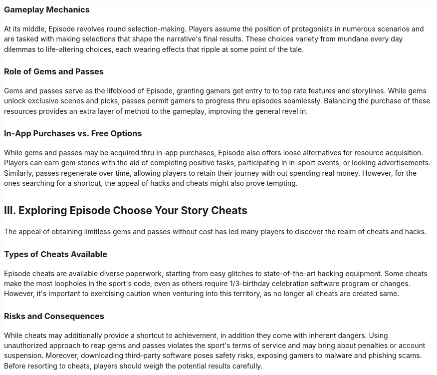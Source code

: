 

### Gameplay Mechanics



At its middle, Episode revolves round selection-making. Players assume the position of protagonists in numerous scenarios and are tasked with making selections that shape the narrative's final results. These choices variety from mundane every day dilemmas to life-altering choices, each wearing effects that ripple at some point of the tale.



### Role of Gems and Passes



Gems and passes serve as the lifeblood of Episode, granting gamers get entry to to top rate features and storylines. While gems unlock exclusive scenes and picks, passes permit gamers to progress thru episodes seamlessly. Balancing the purchase of these resources provides an extra layer of method to the gameplay, improving the general revel in.



### In-App Purchases vs. Free Options



While gems and passes may be acquired thru in-app purchases, Episode also offers loose alternatives for resource acquisition. Players can earn gem stones with the aid of completing positive tasks, participating in in-sport events, or looking advertisements. Similarly, passes regenerate over time, allowing players to retain their journey with out spending real money. However, for the ones searching for a shortcut, the appeal of hacks and cheats might also prove tempting.



## III. Exploring Episode Choose Your Story Cheats



The appeal of obtaining limitless gems and passes without cost has led many players to discover the realm of cheats and hacks.



### Types of Cheats Available



Episode cheats are available diverse paperwork, starting from easy glitches to state-of-the-art hacking equipment. Some cheats make the most loopholes in the sport's code, even as others require 1/3-birthday celebration software program or changes. However, it's important to exercising caution when venturing into this territory, as no longer all cheats are created same.



### Risks and Consequences



While cheats may additionally provide a shortcut to achievement, in addition they come with inherent dangers. Using unauthorized approach to reap gems and passes violates the sport's terms of service and may bring about penalties or account suspension. Moreover, downloading third-party software poses safety risks, exposing gamers to malware and phishing scams. Before resorting to cheats, players should weigh the potential results carefully.
